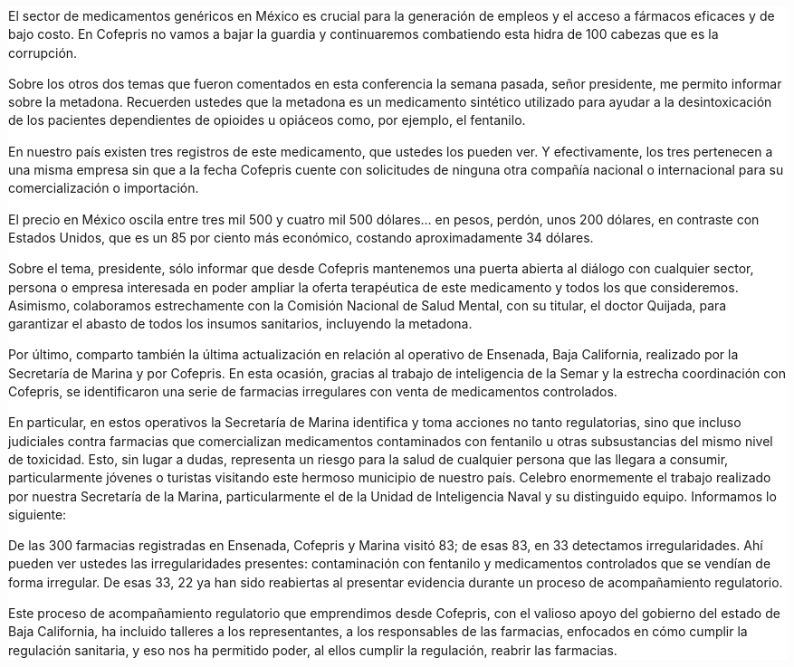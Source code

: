 El sector de medicamentos genéricos en México es crucial para la generación de
empleos y el acceso a fármacos eficaces y de bajo costo. En Cofepris no vamos
a bajar la guardia y continuaremos combatiendo esta hidra de 100 cabezas que
es la corrupción.

Sobre los otros dos temas que fueron comentados en esta conferencia la semana
pasada, señor presidente, me permito informar sobre la metadona. Recuerden
ustedes que la metadona es un medicamento sintético utilizado para ayudar a la
desintoxicación de los pacientes dependientes de opioides u opiáceos como, por
ejemplo, el fentanilo.

En nuestro país existen tres registros de este medicamento, que ustedes los
pueden ver. Y efectivamente, los tres pertenecen a una misma empresa sin que a
la fecha Cofepris cuente con solicitudes de ninguna otra compañía nacional o
internacional para su comercialización o importación.

El precio en México oscila entre tres mil 500 y cuatro mil 500 dólares… en
pesos, perdón, unos 200 dólares, en contraste con Estados Unidos, que es un 85
por ciento más económico, costando aproximadamente 34 dólares.

Sobre el tema, presidente, sólo informar que desde Cofepris mantenemos una
puerta abierta al diálogo con cualquier sector, persona o empresa interesada
en poder ampliar la oferta terapéutica de este medicamento y todos los que
consideremos. Asimismo, colaboramos estrechamente con la Comisión Nacional de
Salud Mental, con su titular, el doctor Quijada, para garantizar el abasto de
todos los insumos sanitarios, incluyendo la metadona.

Por último, comparto también la última actualización en relación al operativo
de Ensenada, Baja California, realizado por la Secretaría de Marina y por
Cofepris. En esta ocasión, gracias al trabajo de inteligencia de la Semar y la
estrecha coordinación con Cofepris, se identificaron una serie de farmacias
irregulares con venta de medicamentos controlados.

En particular, en estos operativos la Secretaría de Marina identifica y toma
acciones no tanto regulatorias, sino que incluso judiciales contra farmacias
que comercializan medicamentos contaminados con fentanilo u otras
subsustancias del mismo nivel de toxicidad. Esto, sin lugar a dudas,
representa un riesgo para la salud de cualquier persona que las llegara a
consumir, particularmente jóvenes o turistas visitando este hermoso municipio
de nuestro país. Celebro enormemente el trabajo realizado por nuestra
Secretaría de la Marina, particularmente el de la Unidad de Inteligencia Naval
y su distinguido equipo. Informamos lo siguiente:

De las 300 farmacias registradas en Ensenada, Cofepris y Marina visitó 83; de
esas 83, en 33 detectamos irregularidades. Ahí pueden ver ustedes las
irregularidades presentes: contaminación con fentanilo y medicamentos
controlados que se vendían de forma irregular. De esas 33, 22 ya han sido
reabiertas al presentar evidencia durante un proceso de acompañamiento
regulatorio.

Este proceso de acompañamiento regulatorio que emprendimos desde Cofepris, con
el valioso apoyo del gobierno del estado de Baja California, ha incluido
talleres a los representantes, a los responsables de las farmacias, enfocados
en cómo cumplir la regulación sanitaria, y eso nos ha permitido poder, al
ellos cumplir la regulación, reabrir las farmacias.
